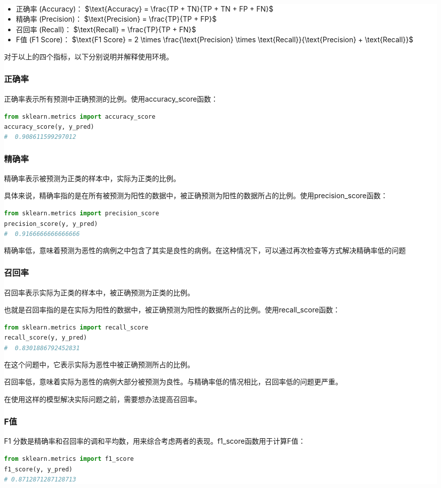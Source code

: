 - 正确率 (Accuracy)： $\text{Accuracy} = \frac{TP + TN}{TP + TN + FP + FN}$
- 精确率 (Precision)： $\text{Precision} = \frac{TP}{TP + FP}$
- 召回率 (Recall)： $\text{Recall} = \frac{TP}{TP + FN}$
- F值 (F1 Score)： $\text{F1 Score} = 2 \times \frac{\text{Precision} \times \text{Recall}}{\text{Precision} + \text{Recall}}$

对于以上的四个指标，以下分别说明并解释使用环境。

### 正确率

正确率表示所有预测中正确预测的比例。使用accuracy_score函数：

```python
from sklearn.metrics import accuracy_score
accuracy_score(y, y_pred)
#  0.908611599297012
```

### 精确率

精确率表示被预测为正类的样本中，实际为正类的比例。

具体来说，精确率指的是在所有被预测为阳性的数据中，被正确预测为阳性的数据所占的比例。使用precision_score函数：

```python
from sklearn.metrics import precision_score
precision_score(y, y_pred)
#  0.9166666666666666
```

精确率低，意味着预测为恶性的病例之中包含了其实是良性的病例。在这种情况下，可以通过再次检查等方式解决精确率低的问题

### 召回率

召回率表示实际为正类的样本中，被正确预测为正类的比例。

也就是召回率指的是在实际为阳性的数据中，被正确预测为阳性的数据所占的比例。使用recall_score函数：

```python
from sklearn.metrics import recall_score
recall_score(y, y_pred)
#  0.8301886792452831
```

在这个问题中，它表示实际为恶性中被正确预测所占的比例。

召回率低，意味着实际为恶性的病例大部分被预测为良性。与精确率低的情况相比，召回率低的问题更严重。

在使用这样的模型解决实际问题之前，需要想办法提高召回率。

### F值

F1 分数是精确率和召回率的调和平均数，用来综合考虑两者的表现。f1_score函数用于计算F值：

```python
from sklearn.metrics import f1_score
f1_score(y, y_pred)
# 0.8712871287128713
```
